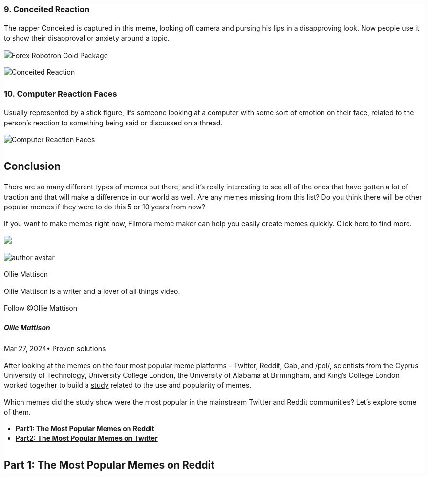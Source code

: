### 9\. Conceited Reaction

The rapper Conceited is captured in this meme, looking off camera and pursing his lips in a disapproving look. Now people use it to show their disapproval or anxiety around a topic.


<a href="https://secure.2checkout.com/order/checkout.php?PRODS=4727541&QTY=1&AFFILIATE=108875&CART=1"><img src="https://secure.avangate.com/images/merchant/5f4f7141b65a730b4efb0e0d51f63e94/products/copy_copy_forexrobotronbox.gif" border="0">Forex Robotron Gold Package</a>

![Conceited Reaction](https://images.wondershare.com/filmora/article-images/Conceited-Reaction-meme.JPG)

### 10\. Computer Reaction Faces

Usually represented by a stick figure, it’s someone looking at a computer with some sort of emotion on their face, related to the person’s reaction to something being said or discussed on a thread.

![Computer Reaction Faces](https://images.wondershare.com/filmora/article-images/Computer-Reaction-Faces-meme.JPG)

## Conclusion

There are so many different types of memes out there, and it’s really interesting to see all of the ones that have gotten a lot of traction and that will make a difference in our world as well. Are any memes missing from this list? Do you think there will be other popular memes if they were to do this 5 or 10 years from now?

If you want to make memes right now, Filmora meme maker can help you easily create memes quickly. Click [here](https://tools.techidaily.com/wondershare/filmora/download/) to find more.


<a href="https://store.bitdefender.com/affiliate.php?ACCOUNT=BITLATIN&AFFILIATE=108875&PATH=http%3A%2F%2Fwww.bitdefender.com%2Fbusiness%3FAFFILIATE%3D108875%26RESOURCE%3D30%2525%2BOff%2Ball%2BGravityZone%2BProducts"><img src="https://www.bitdefender.com/content/dam/bitdefender/business/campaign/1200X628.png" border="0"></a>

![author avatar](https://images.wondershare.com/filmora/article-images/ollie-mattison.jpg)

Ollie Mattison

Ollie Mattison is a writer and a lover of all things video.

Follow @Ollie Mattison

##### Ollie Mattison

 Mar 27, 2024• Proven solutions

After looking at the memes on the four most popular meme platforms – Twitter, Reddit, Gab, and /pol/, scientists from the Cyprus University of Technology, University College London, the University of Alabama at Birmingham, and King’s College London worked together to build a [study](https://arxiv.org/pdf/1805.12512.pdf) related to the use and popularity of memes.

Which memes did the study show were the most popular in the mainstream Twitter and Reddit communities? Let’s explore some of them.

* [**Part1: The Most Popular Memes on Reddit**](#part1)
* [**Part2: The Most Popular Memes on Twitter**](#part2)

## Part 1: The Most Popular Memes on Reddit
